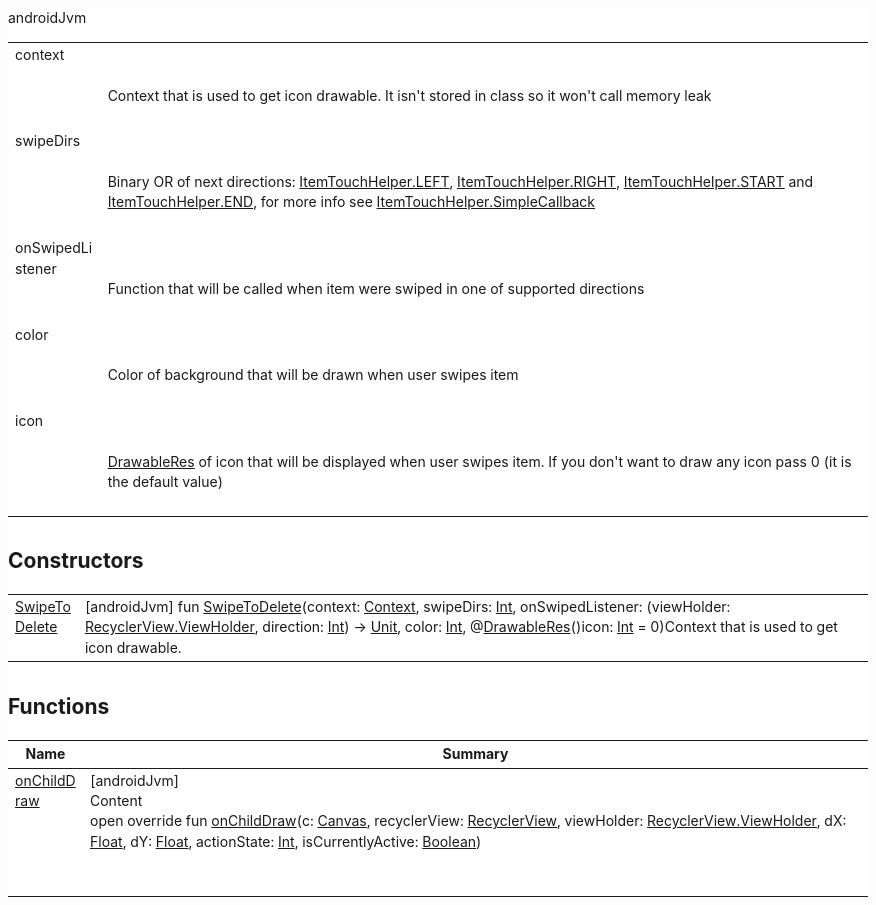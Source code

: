 androidJvm  
  
| | |
|---|---|
| <a name="com.dst.unified.recycler.helpers/SwipeToDelete///PointingToDeclaration/"></a>context| <a name="com.dst.unified.recycler.helpers/SwipeToDelete///PointingToDeclaration/"></a><br><br>Context that is used to get icon drawable. It isn't stored in class so it won't call memory leak<br><br>|
| <a name="com.dst.unified.recycler.helpers/SwipeToDelete///PointingToDeclaration/"></a>swipeDirs| <a name="com.dst.unified.recycler.helpers/SwipeToDelete///PointingToDeclaration/"></a><br><br>Binary OR of next directions: [ItemTouchHelper.LEFT](https://developer.android.com/reference/kotlin/androidx/recyclerview/widget/ItemTouchHelper.html#LEFT--), [ItemTouchHelper.RIGHT](https://developer.android.com/reference/kotlin/androidx/recyclerview/widget/ItemTouchHelper.html#RIGHT--), [ItemTouchHelper.START](https://developer.android.com/reference/kotlin/androidx/recyclerview/widget/ItemTouchHelper.html#START--) and [ItemTouchHelper.END](https://developer.android.com/reference/kotlin/androidx/recyclerview/widget/ItemTouchHelper.html#END--), for more info see [ItemTouchHelper.SimpleCallback](https://developer.android.com/reference/kotlin/androidx/recyclerview/widget/ItemTouchHelper.SimpleCallback.html)<br><br>|
| <a name="com.dst.unified.recycler.helpers/SwipeToDelete///PointingToDeclaration/"></a>onSwipedListener| <a name="com.dst.unified.recycler.helpers/SwipeToDelete///PointingToDeclaration/"></a><br><br>Function that will be called when item were swiped in one of supported directions<br><br>|
| <a name="com.dst.unified.recycler.helpers/SwipeToDelete///PointingToDeclaration/"></a>color| <a name="com.dst.unified.recycler.helpers/SwipeToDelete///PointingToDeclaration/"></a><br><br>Color of background that will be drawn when user swipes item<br><br>|
| <a name="com.dst.unified.recycler.helpers/SwipeToDelete///PointingToDeclaration/"></a>icon| <a name="com.dst.unified.recycler.helpers/SwipeToDelete///PointingToDeclaration/"></a><br><br>[DrawableRes](https://developer.android.com/reference/kotlin/androidx/annotation/DrawableRes.html) of icon that will be displayed when user swipes item. If you don't want to draw any icon pass 0 (it is the default value)<br><br>|
  


## Constructors  
  
| | |
|---|---|
| <a name="com.dst.unified.recycler.helpers/SwipeToDelete/SwipeToDelete/#android.content.Context#kotlin.Int#kotlin.Function2[androidx.recyclerview.widget.RecyclerView.ViewHolder,kotlin.Int,kotlin.Unit]#kotlin.Int#kotlin.Int/PointingToDeclaration/"></a>[SwipeToDelete](-swipe-to-delete.md)| <a name="com.dst.unified.recycler.helpers/SwipeToDelete/SwipeToDelete/#android.content.Context#kotlin.Int#kotlin.Function2[androidx.recyclerview.widget.RecyclerView.ViewHolder,kotlin.Int,kotlin.Unit]#kotlin.Int#kotlin.Int/PointingToDeclaration/"></a> [androidJvm] fun [SwipeToDelete](-swipe-to-delete.md)(context: [Context](https://developer.android.com/reference/kotlin/android/content/Context.html), swipeDirs: [Int](https://kotlinlang.org/api/latest/jvm/stdlib/kotlin/-int/index.html), onSwipedListener: (viewHolder: [RecyclerView.ViewHolder](https://developer.android.com/reference/kotlin/androidx/recyclerview/widget/RecyclerView.ViewHolder.html), direction: [Int](https://kotlinlang.org/api/latest/jvm/stdlib/kotlin/-int/index.html)) -> [Unit](https://kotlinlang.org/api/latest/jvm/stdlib/kotlin/-unit/index.html), color: [Int](https://kotlinlang.org/api/latest/jvm/stdlib/kotlin/-int/index.html), @[DrawableRes](https://developer.android.com/reference/kotlin/androidx/annotation/DrawableRes.html)()icon: [Int](https://kotlinlang.org/api/latest/jvm/stdlib/kotlin/-int/index.html) = 0)Context that is used to get icon drawable.   <br>|


## Functions  
  
|  Name |  Summary | 
|---|---|
| <a name="com.dst.unified.recycler.helpers/SwipeToDelete/onChildDraw/#android.graphics.Canvas#androidx.recyclerview.widget.RecyclerView#androidx.recyclerview.widget.RecyclerView.ViewHolder#kotlin.Float#kotlin.Float#kotlin.Int#kotlin.Boolean/PointingToDeclaration/"></a>[onChildDraw](on-child-draw.md)| <a name="com.dst.unified.recycler.helpers/SwipeToDelete/onChildDraw/#android.graphics.Canvas#androidx.recyclerview.widget.RecyclerView#androidx.recyclerview.widget.RecyclerView.ViewHolder#kotlin.Float#kotlin.Float#kotlin.Int#kotlin.Boolean/PointingToDeclaration/"></a>[androidJvm]  <br>Content  <br>open override fun [onChildDraw](on-child-draw.md)(c: [Canvas](https://developer.android.com/reference/kotlin/android/graphics/Canvas.html), recyclerView: [RecyclerView](https://developer.android.com/reference/kotlin/androidx/recyclerview/widget/RecyclerView.html), viewHolder: [RecyclerView.ViewHolder](https://developer.android.com/reference/kotlin/androidx/recyclerview/widget/RecyclerView.ViewHolder.html), dX: [Float](https://kotlinlang.org/api/latest/jvm/stdlib/kotlin/-float/index.html), dY: [Float](https://kotlinlang.org/api/latest/jvm/stdlib/kotlin/-float/index.html), actionState: [Int](https://kotlinlang.org/api/latest/jvm/stdlib/kotlin/-int/index.html), isCurrentlyActive: [Boolean](https://kotlinlang.org/api/latest/jvm/stdlib/kotlin/-boolean/index.html))  <br><br><br>|